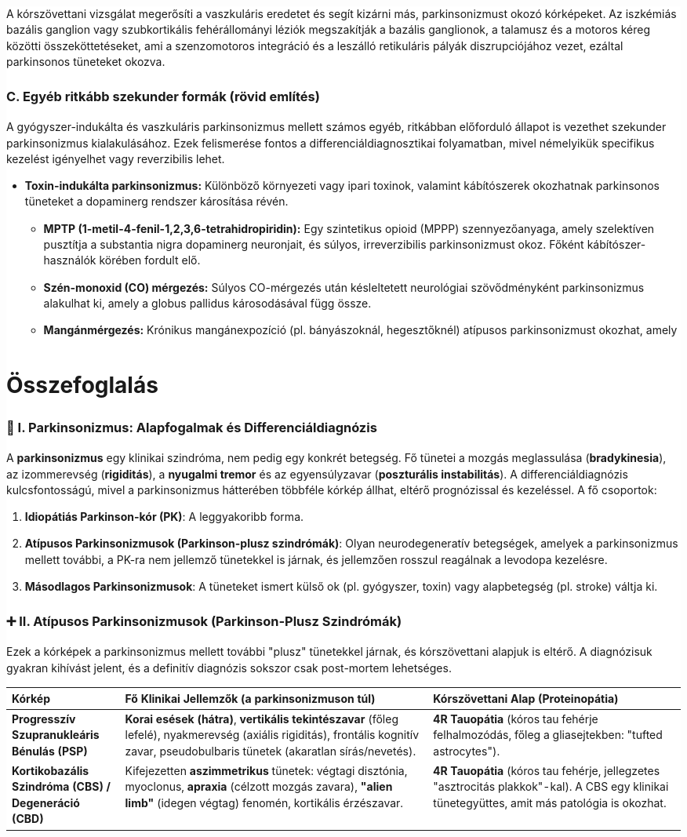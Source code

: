 A kórszövettani vizsgálat megerősíti a vaszkuláris eredetet és segít kizárni más, parkinsonizmust okozó kórképeket. Az iszkémiás bazális ganglion vagy szubkortikális fehérállományi léziók megszakítják a bazális ganglionok, a talamusz és a motoros kéreg közötti összeköttetéseket, ami a szenzomotoros integráció és a leszálló retikuláris pályák diszrupciójához vezet, ezáltal parkinsonos tüneteket okozva.  

### C. Egyéb ritkább szekunder formák (rövid említés)

A gyógyszer-indukálta és vaszkuláris parkinsonizmus mellett számos egyéb, ritkábban előforduló állapot is vezethet szekunder parkinsonizmus kialakulásához. Ezek felismerése fontos a differenciáldiagnosztikai folyamatban, mivel némelyikük specifikus kezelést igényelhet vagy reverzibilis lehet.

- **Toxin-indukálta parkinsonizmus:** Különböző környezeti vagy ipari toxinok, valamint kábítószerek okozhatnak parkinsonos tüneteket a dopaminerg rendszer károsítása révén.
    - **MPTP (1-metil-4-fenil-1,2,3,6-tetrahidropiridin):** Egy szintetikus opioid (MPPP) szennyezőanyaga, amely szelektíven pusztítja a substantia nigra dopaminerg neuronjait, és súlyos, irreverzibilis parkinsonizmust okoz. Főként kábítószer-használók körében fordult elő.  
        
    - **Szén-monoxid (CO) mérgezés:** Súlyos CO-mérgezés után késleltetett neurológiai szövődményként parkinsonizmus alakulhat ki, amely a globus pallidus károsodásával függ össze.  
        
    - **Mangánmérgezés:** Krónikus mangánexpozíció (pl. bányászoknál, hegesztőknél) atípusos parkinsonizmust okozhat, amely

# Összefoglalás
### 📖 I. Parkinsonizmus: Alapfogalmak és Differenciáldiagnózis

A **parkinsonizmus** egy klinikai szindróma, nem pedig egy konkrét betegség. Fő tünetei a mozgás meglassulása (**bradykinesia**), az izommerevség (**rigiditás**), a **nyugalmi tremor** és az egyensúlyzavar (**poszturális instabilitás**). A differenciáldiagnózis kulcsfontosságú, mivel a parkinsonizmus hátterében többféle kórkép állhat, eltérő prognózissal és kezeléssel. A fő csoportok:

1. **Idiopátiás Parkinson-kór (PK)**: A leggyakoribb forma.
2. **Atípusos Parkinsonizmusok (Parkinson-plusz szindrómák)**: Olyan neurodegeneratív betegségek, amelyek a parkinsonizmus mellett további, a PK-ra nem jellemző tünetekkel is járnak, és jellemzően rosszul reagálnak a levodopa kezelésre.
    
3. **Másodlagos Parkinsonizmusok**: A tüneteket ismert külső ok (pl. gyógyszer, toxin) vagy alapbetegség (pl. stroke) váltja ki.
    

### ➕ II. Atípusos Parkinsonizmusok (Parkinson-Plusz Szindrómák)

Ezek a kórképek a parkinsonizmus mellett további "plusz" tünetekkel járnak, és kórszövettani alapjuk is eltérő. A diagnózisuk gyakran kihívást jelent, és a definitív diagnózis sokszor csak post-mortem lehetséges.

|Kórkép|Fő Klinikai Jellemzők (a parkinsonizmuson túl)|Kórszövettani Alap (Proteinopátia)|
|:--|:--|:--|
|**Progresszív Szupranukleáris Bénulás (PSP)**|**Korai esések (hátra)**, **vertikális tekintészavar** (főleg lefelé), nyakmerevség (axiális rigiditás), frontális kognitív zavar, pseudobulbaris tünetek (akaratlan sírás/nevetés).|**4R Tauopátia** (kóros tau fehérje felhalmozódás, főleg a gliasejtekben: "tufted astrocytes").|
|**Kortikobazális Szindróma (CBS) / Degeneráció (CBD)**|Kifejezetten **aszimmetrikus** tünetek: végtagi disztónia, myoclonus, **apraxia** (célzott mozgás zavara), **"alien limb"** (idegen végtag) fenomén, kortikális érzészavar.|**4R Tauopátia** (kóros tau fehérje, jellegzetes "asztrocitás plakkok"-kal). A CBS egy klinikai tünetegyüttes, amit más patológia is okozhat.|
